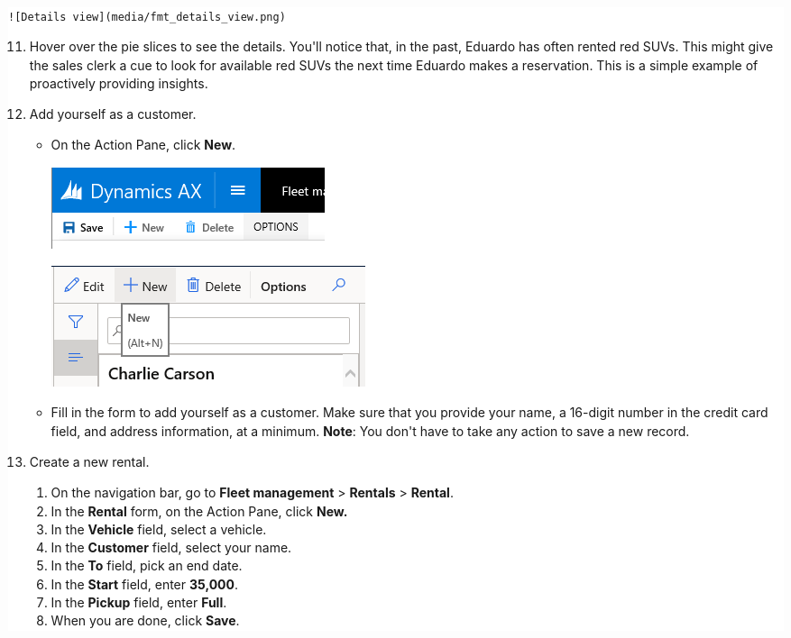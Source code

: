     ![Details view](media/fmt_details_view.png)

11. Hover over the pie slices to see the details. You'll notice that, in the past, Eduardo has often rented red SUVs. This might give the sales clerk a cue to look for available red SUVs the next time Eduardo makes a reservation. This is a simple example of proactively providing insights.
12. Add yourself as a customer.
    -   On the Action Pane, click **New**. 

        [![Add yourself](./media/addyourself_introfleetmgmt1.png)](./media/addyourself_introfleetmgmt1.png)
        
        ![Add yourself](media/fmt_add_new.png)

    -   Fill in the form to add yourself as a customer. Make sure that you provide your name, a 16-digit number in the credit card field, and address information, at a minimum. **Note**: You don't have to take any action to save a new record.

13. Create a new rental.
    1.  On the navigation bar, go to **Fleet management** &gt; **Rentals** &gt; **Rental**.
    2.  In the **Rental** form, on the Action Pane, click **New.**
    3.  In the **Vehicle** field, select a vehicle.
    4.  In the **Customer** field, select your name.
    5.  In the **To** field, pick an end date.
    6.  In the **Start** field, enter **35,000**.
    7.  In the **Pickup** field, enter **Full**.
    8.  When you are done, click **Save**.

